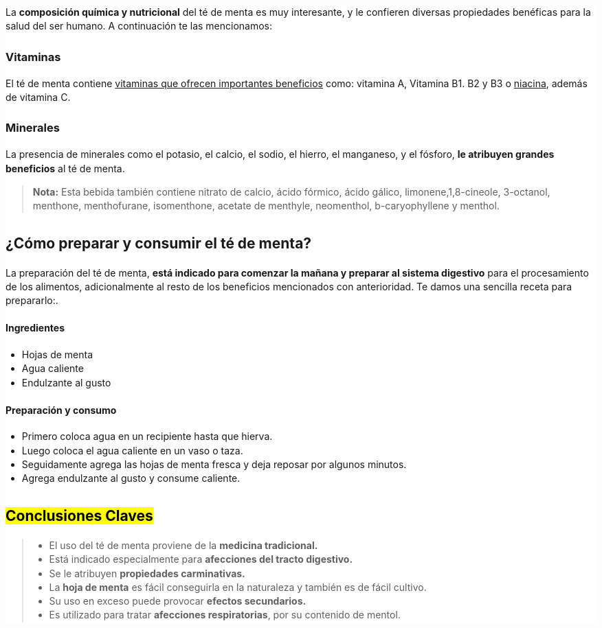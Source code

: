 La **composición química y nutricional** del té de menta es muy interesante, y le confieren diversas propiedades benéficas para la salud del ser humano. A continuación te las mencionamos:

### Vitaminas

El té de menta contiene [vitaminas que ofrecen importantes beneficios](https://tuinfosalud.com/articulos/beneficios-de-las-vitaminas) como: vitamina A, Vitamina B1. B2 y B3 o [niacina](https://tuinfosalud.com/articulos/niacina), además de vitamina C.

### Minerales

La presencia de minerales como el potasio, el calcio, el sodio, el hierro, el manganeso, y el fósforo, **le atribuyen grandes beneficios** al té de menta.

> **Nota:** Esta bebida también contiene nitrato de calcio, ácido fórmico, ácido gálico, limonene,1,8-cineole, 3-octanol, menthone, menthofurane, isomenthone, acetate de menthyle, neomenthol, b-caryophyllene y menthol.

## ¿Cómo preparar y consumir el té de menta?

La preparación del té de menta, **está indicado para comenzar la mañana y preparar al sistema digestivo** para el procesamiento de los alimentos, adicionalmente al resto de los beneficios mencionados con anterioridad. Te damos una sencilla receta para prepararlo:.

#### Ingredientes

* Hojas de menta
* Agua caliente
* Endulzante al gusto

#### Preparación y consumo

* Primero coloca agua en un recipiente hasta que hierva.
* Luego coloca el agua caliente en un vaso o taza.
* Seguidamente agrega las hojas de menta fresca y deja reposar por algunos minutos.
* Agrega endulzante al gusto y consume caliente.

## <mark>Conclusiones Claves</mark>

> * El uso del té de menta proviene de la **medicina tradicional.**
> * Está indicado especialmente para **afecciones del tracto digestivo.**
> * Se le atribuyen **propiedades carminativas.**
> * La **hoja de menta** es fácil conseguirla en la naturaleza y también es de fácil cultivo.
> * Su uso en exceso puede provocar **efectos secundarios.**
> * Es utilizado para tratar **afecciones respiratorias**, por su contenido de mentol.

